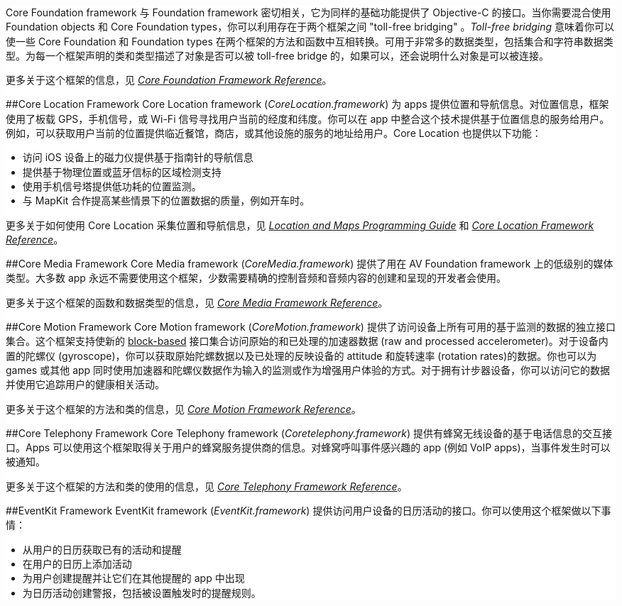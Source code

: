 Core Foundation framework 与 Foundation framework 密切相关，它为同样的基础功能提供了 Objective-C 的接口。当你需要混合使用 Foundation objects 和 Core Foundation types，你可以利用存在于两个框架之间 "toll-free bridging" 。*Toll-free bridging* 意味着你可以使一些 Core Foundation 和 Foundation types  在两个框架的方法和函数中互相转换。可用于非常多的数据类型，包括集合和字符串数据类型。为每一个框架声明的类和类型描述了对象是否可以被 toll-free bridge 的，如果可以，还会说明什么对象是可以被连接。

更多关于这个框架的信息，见 [*Core Foundation Framework Reference*](https://developer.apple.com/library/prerelease/ios/documentation/CoreFoundation/Reference/CoreFoundation_Collection/index.html#//apple_ref/doc/uid/TP40003849)。

##Core Location Framework
Core Location framework (*CoreLocation.framework*) 为 apps 提供位置和导航信息。对位置信息，框架使用了板载 GPS，手机信号，或 Wi-Fi 信号寻找用户当前的经度和纬度。你可以在 app 中整合这个技术提供基于位置信息的服务给用户。例如，可以获取用户当前的位置提供临近餐馆，商店，或其他设施的服务的地址给用户。Core Location 也提供以下功能：

- 访问 iOS 设备上的磁力仪提供基于指南针的导航信息
- 提供基于物理位置或蓝牙信标的区域检测支持
- 使用手机信号塔提供低功耗的位置监测。
- 与 MapKit 合作提高某些情景下的位置数据的质量，例如开车时。

更多关于如何使用 Core Location 采集位置和导航信息，见 [*Location and Maps Programming Guide*](https://developer.apple.com/library/prerelease/ios/documentation/UserExperience/Conceptual/LocationAwarenessPG/Introduction/Introduction.html#//apple_ref/doc/uid/TP40009497)  和 [*Core Location Framework Reference*](https://developer.apple.com/library/prerelease/ios/documentation/CoreLocation/Reference/CoreLocation_Framework/index.html#//apple_ref/doc/uid/TP40007123)。

##Core Media Framework
Core Media framework (*CoreMedia.framework*) 提供了用在 AV Foundation framework 上的低级别的媒体类型。大多数 app 永远不需要使用这个框架，少数需要精确的控制音频和音频内容的创建和呈现的开发者会使用。

更多关于这个框架的函数和数据类型的信息，见  [*Core Media Framework Reference*](https://developer.apple.com/library/prerelease/ios/documentation/CoreMedia/Reference/CoreMediaFramework/index.html#//apple_ref/doc/uid/TP40009756)。

##Core Motion Framework
Core Motion framework (*CoreMotion.framework*) 提供了访问设备上所有可用的基于监测的数据的独立接口集合。这个框架支持使新的 [block-based]() 接口集合访问原始的和已处理的加速器数据 (raw and processed accelerometer)。对于设备内置的陀螺仪 (gyroscope)，你可以获取原始陀螺数据以及已处理的反映设备的 attitude 和旋转速率 (rotation rates)的数据。你也可以为 games 或其他  app 同时使用加速器和陀螺仪数据作为输入的监测或作为增强用户体验的方式。对于拥有计步器设备，你可以访问它的数据并使用它追踪用户的健康相关活动。

更多关于这个框架的方法和类的信息，见 [*Core Motion Framework Reference*](https://developer.apple.com/library/prerelease/ios/documentation/CoreMotion/Reference/CoreMotion_Reference/index.html#//apple_ref/doc/uid/TP40009686)。

##Core Telephony Framework
Core Telephony framework (*Coretelephony.framework*) 提供有蜂窝无线设备的基于电话信息的交互接口。Apps 可以使用这个框架取得关于用户的蜂窝服务提供商的信息。对蜂窝呼叫事件感兴趣的 app (例如 VoIP apps)，当事件发生时可以被通知。


更多关于这个框架的方法和类的使用的信息，见 [*Core Telephony Framework Reference*](https://developer.apple.com/library/prerelease/ios/documentation/NetworkingInternet/Reference/CoreTelephonyFrameworkReference/index.html#//apple_ref/doc/uid/TP40009603)。

##EventKit Framework
EventKit framework (*EventKit.framework*) 提供访问用户设备的日历活动的接口。你可以使用这个框架做以下事情：

- 从用户的日历获取已有的活动和提醒
- 在用户的日历上添加活动
- 为用户创建提醒并让它们在其他提醒的 app 中出现
- 为日历活动创建警报，包括被设置触发时的提醒规则。
